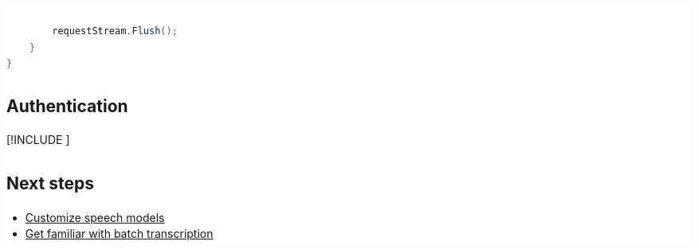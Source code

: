 ```csharp

        requestStream.Flush();
    }
}
```

## Authentication

[!INCLUDE [](includes/cognitive-services-speech-service-rest-auth.md)]

## Next steps

- [Customize speech models](./how-to-custom-speech-train-model.md)
- [Get familiar with batch transcription](batch-transcription.md)
